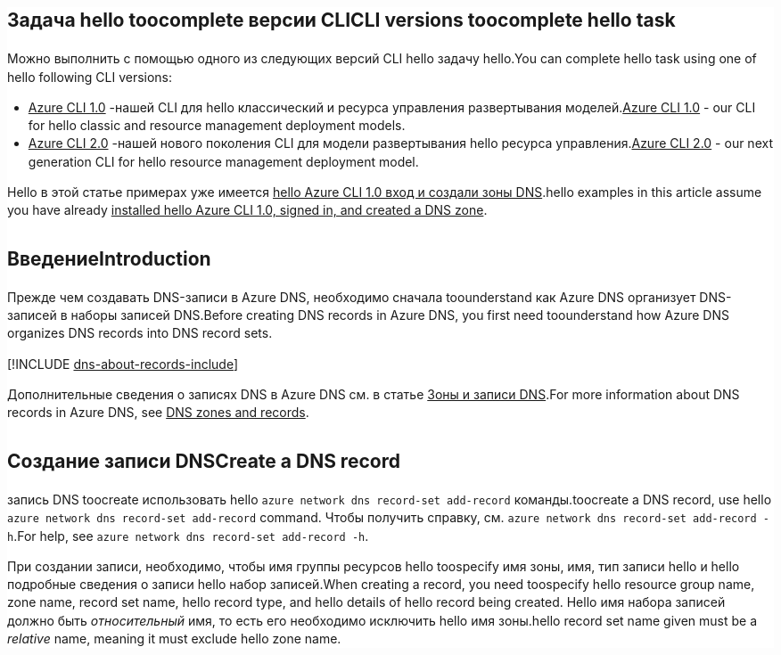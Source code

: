 ## <a name="cli-versions-toocomplete-hello-task"></a><span data-ttu-id="77993-111">Задача hello toocomplete версии CLI</span><span class="sxs-lookup"><span data-stu-id="77993-111">CLI versions toocomplete hello task</span></span>

<span data-ttu-id="77993-112">Можно выполнить с помощью одного из следующих версий CLI hello задачу hello.</span><span class="sxs-lookup"><span data-stu-id="77993-112">You can complete hello task using one of hello following CLI versions:</span></span>

* <span data-ttu-id="77993-113">[Azure CLI 1.0](dns-operations-recordsets-cli-nodejs.md) -нашей CLI для hello классический и ресурса управления развертывания моделей.</span><span class="sxs-lookup"><span data-stu-id="77993-113">[Azure CLI 1.0](dns-operations-recordsets-cli-nodejs.md) - our CLI for hello classic and resource management deployment models.</span></span>
* <span data-ttu-id="77993-114">[Azure CLI 2.0](dns-operations-recordsets-cli.md) -нашей нового поколения CLI для модели развертывания hello ресурса управления.</span><span class="sxs-lookup"><span data-stu-id="77993-114">[Azure CLI 2.0](dns-operations-recordsets-cli.md) - our next generation CLI for hello resource management deployment model.</span></span>

<span data-ttu-id="77993-115">Hello в этой статье примерах уже имеется [hello Azure CLI 1.0 вход и создали зоны DNS](dns-operations-dnszones-cli-nodejs.md).</span><span class="sxs-lookup"><span data-stu-id="77993-115">hello examples in this article assume you have already [installed hello Azure CLI 1.0, signed in, and created a DNS zone](dns-operations-dnszones-cli-nodejs.md).</span></span>

## <a name="introduction"></a><span data-ttu-id="77993-116">Введение</span><span class="sxs-lookup"><span data-stu-id="77993-116">Introduction</span></span>

<span data-ttu-id="77993-117">Прежде чем создавать DNS-записи в Azure DNS, необходимо сначала toounderstand как Azure DNS организует DNS-записей в наборы записей DNS.</span><span class="sxs-lookup"><span data-stu-id="77993-117">Before creating DNS records in Azure DNS, you first need toounderstand how Azure DNS organizes DNS records into DNS record sets.</span></span>

[!INCLUDE [dns-about-records-include](../../includes/dns-about-records-include.md)]

<span data-ttu-id="77993-118">Дополнительные сведения о записях DNS в Azure DNS см. в статье [Зоны и записи DNS](dns-zones-records.md).</span><span class="sxs-lookup"><span data-stu-id="77993-118">For more information about DNS records in Azure DNS, see [DNS zones and records](dns-zones-records.md).</span></span>

## <a name="create-a-dns-record"></a><span data-ttu-id="77993-119">Создание записи DNS</span><span class="sxs-lookup"><span data-stu-id="77993-119">Create a DNS record</span></span>

<span data-ttu-id="77993-120">запись DNS toocreate использовать hello `azure network dns record-set add-record` команды.</span><span class="sxs-lookup"><span data-stu-id="77993-120">toocreate a DNS record, use hello `azure network dns record-set add-record` command.</span></span> <span data-ttu-id="77993-121">Чтобы получить справку, см. `azure network dns record-set add-record -h`.</span><span class="sxs-lookup"><span data-stu-id="77993-121">For help, see `azure network dns record-set add-record -h`.</span></span>

<span data-ttu-id="77993-122">При создании записи, необходимо, чтобы имя группы ресурсов hello toospecify имя зоны, имя, тип записи hello и hello подробные сведения о записи hello набор записей.</span><span class="sxs-lookup"><span data-stu-id="77993-122">When creating a record, you need toospecify hello resource group name, zone name, record set name, hello record type, and hello details of hello record being created.</span></span> <span data-ttu-id="77993-123">Hello имя набора записей должно быть *относительный* имя, то есть его необходимо исключить hello имя зоны.</span><span class="sxs-lookup"><span data-stu-id="77993-123">hello record set name given must be a *relative* name, meaning it must exclude hello zone name.</span></span>
